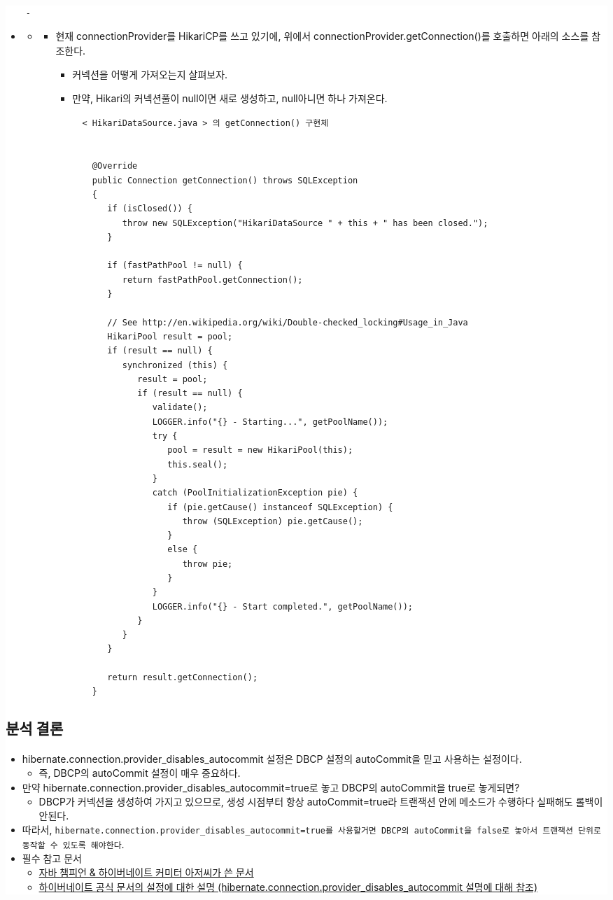         -
-
    - 
        * 현재 connectionProvider를 HikariCP를 쓰고 있기에, 위에서 connectionProvider.getConnection()를 호출하면 아래의 소스를 참조한다.
            * 커넥션을 어떻게 가져오는지 살펴보자.
            * 만약, Hikari의 커넥션풀이 null이면 새로 생성하고, null아니면 하나 가져온다.
        
        
        
                    < HikariDataSource.java > 의 getConnection() 구현체
                     
                    
                      @Override
                      public Connection getConnection() throws SQLException
                      {
                         if (isClosed()) {
                            throw new SQLException("HikariDataSource " + this + " has been closed.");
                         }
                     
                         if (fastPathPool != null) {
                            return fastPathPool.getConnection();
                         }
                     
                         // See http://en.wikipedia.org/wiki/Double-checked_locking#Usage_in_Java
                         HikariPool result = pool;
                         if (result == null) {
                            synchronized (this) {
                               result = pool;
                               if (result == null) {
                                  validate();
                                  LOGGER.info("{} - Starting...", getPoolName());
                                  try {
                                     pool = result = new HikariPool(this);
                                     this.seal();
                                  }
                                  catch (PoolInitializationException pie) {
                                     if (pie.getCause() instanceof SQLException) {
                                        throw (SQLException) pie.getCause();
                                     }
                                     else {
                                        throw pie;
                                     }
                                  }
                                  LOGGER.info("{} - Start completed.", getPoolName());
                               }
                            }
                         }
                     
                         return result.getConnection();
                      }
          
          

## 분석 결론
* hibernate.connection.provider_disables_autocommit 설정은 DBCP 설정의 autoCommit을 믿고 사용하는 설정이다.
    * 즉, DBCP의 autoCommit 설정이 매우 중요하다.
* 만약 hibernate.connection.provider_disables_autocommit=true로 놓고 DBCP의 autoCommit을 true로 놓게되면?
    * DBCP가 커넥션을 생성하여 가지고 있으므로, 생성 시점부터 항상 autoCommit=true라 트랜잭션 안에 메소드가 수행하다 실패해도 롤백이 안된다.
* 따라서, `hibernate.connection.provider_disables_autocommit=true를 사용할거면 DBCP의 autoCommit을 false로 놓아서 트랜잭션 단위로 동작할 수 있도록 해야한다`.
* 필수 참고 문서
    * [자바 챔피언 & 하이버네이트 커미터 아저씨가 쓴 문서](https://vladmihalcea.com/why-you-should-always-use-hibernate-connection-provider_disables_autocommit-for-resource-local-jpa-transactions)
    * [하이버네이트 공식 문서의 설정에 대한 설명 (hibernate.connection.provider_disables_autocommit 설명에 대해 참조)](https://docs.jboss.org/hibernate/orm/5.2/userguide/html_single/appendices/Configurations.html)